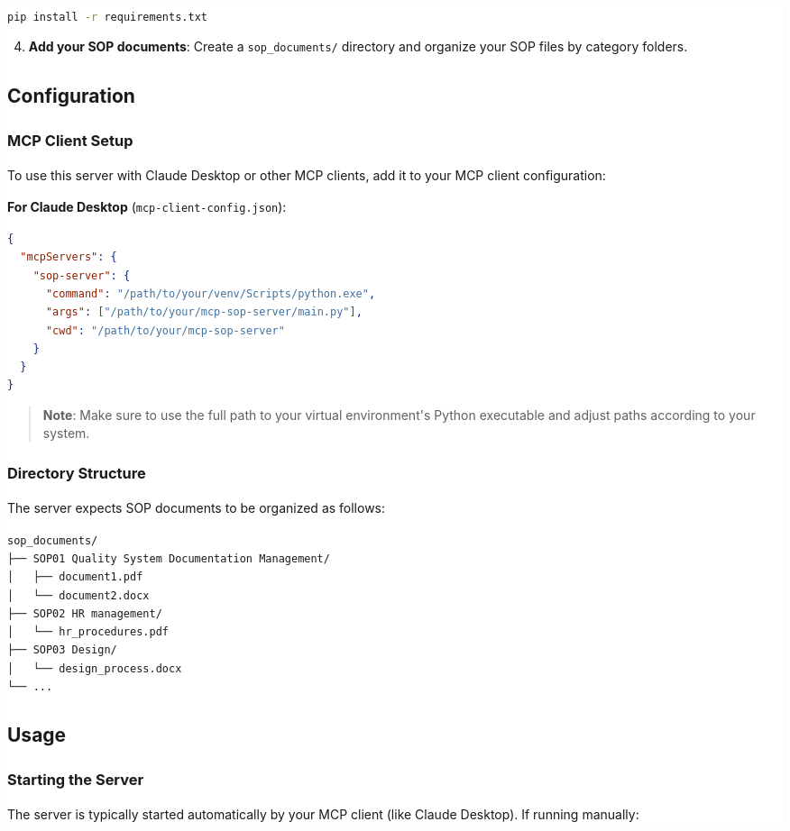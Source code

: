    ```bash
   pip install -r requirements.txt
   ```

4. **Add your SOP documents**:
   Create a `sop_documents/` directory and organize your SOP files by category folders.

## Configuration

### MCP Client Setup

To use this server with Claude Desktop or other MCP clients, add it to your MCP client configuration:

**For Claude Desktop** (`mcp-client-config.json`):

```json
{
  "mcpServers": {
    "sop-server": {
      "command": "/path/to/your/venv/Scripts/python.exe",
      "args": ["/path/to/your/mcp-sop-server/main.py"],
      "cwd": "/path/to/your/mcp-sop-server"
    }
  }
}
```

> **Note**: Make sure to use the full path to your virtual environment's Python executable and adjust paths according to your system.

### Directory Structure

The server expects SOP documents to be organized as follows:

```
sop_documents/
├── SOP01 Quality System Documentation Management/
│   ├── document1.pdf
│   └── document2.docx
├── SOP02 HR management/
│   └── hr_procedures.pdf
├── SOP03 Design/
│   └── design_process.docx
└── ...
```

## Usage

### Starting the Server

The server is typically started automatically by your MCP client (like Claude Desktop). If running manually:
